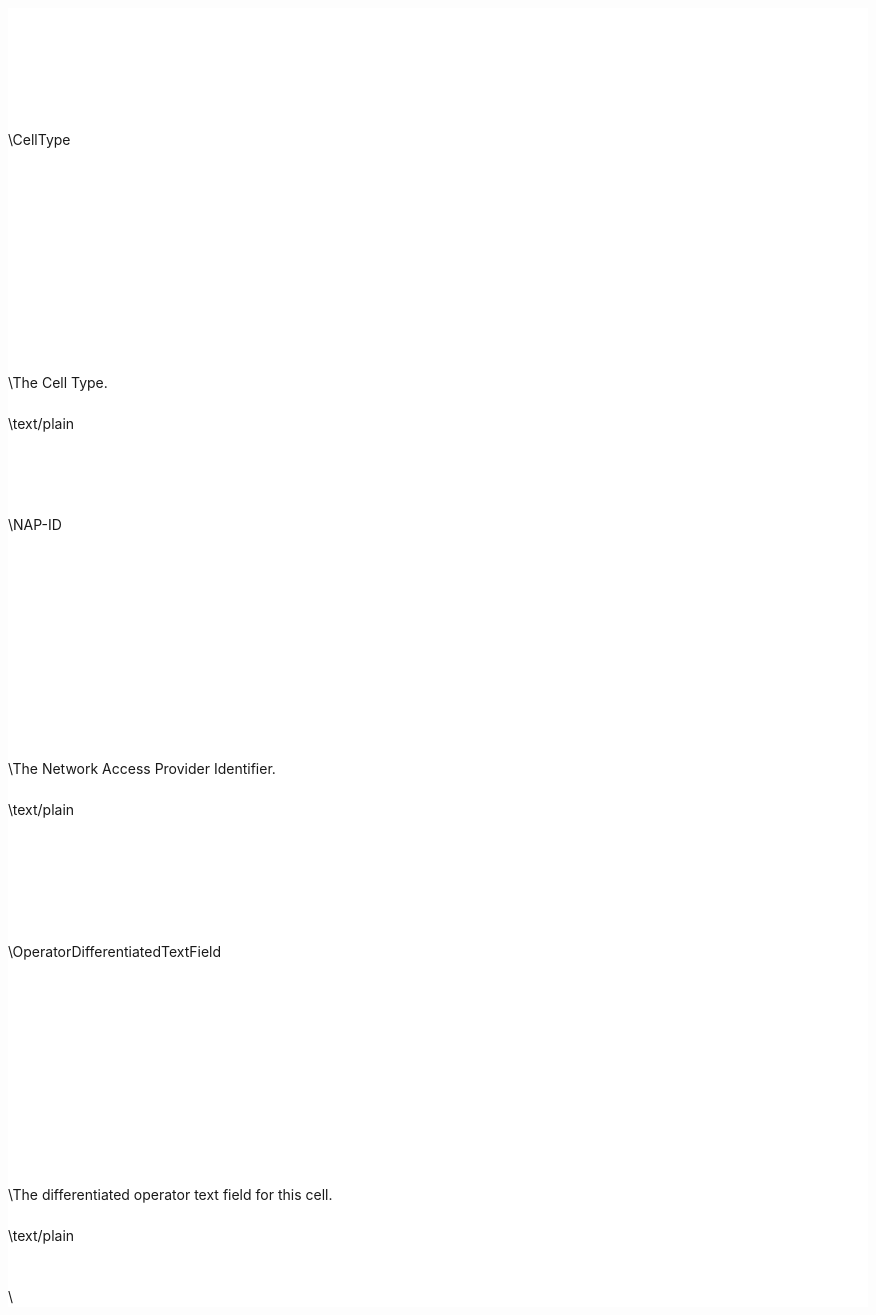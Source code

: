 \
\
\
\
\
\
\CellType\
\
\
\
\
\
\
\
\
\
\
\
\The Cell Type.\
\
\text/plain\
\
\
\
\
\NAP-ID\
\
\
\
\
\
\
\
\
\
\
\
\The Network Access Provider Identifier.\
\
\text/plain\
\
\
\
\
\
\
\OperatorDifferentiatedTextField\
\
\
\
\
\
\
\
\
\
\
\
\The differentiated operator text field for this cell.\
\
\text/plain\
\
\
\